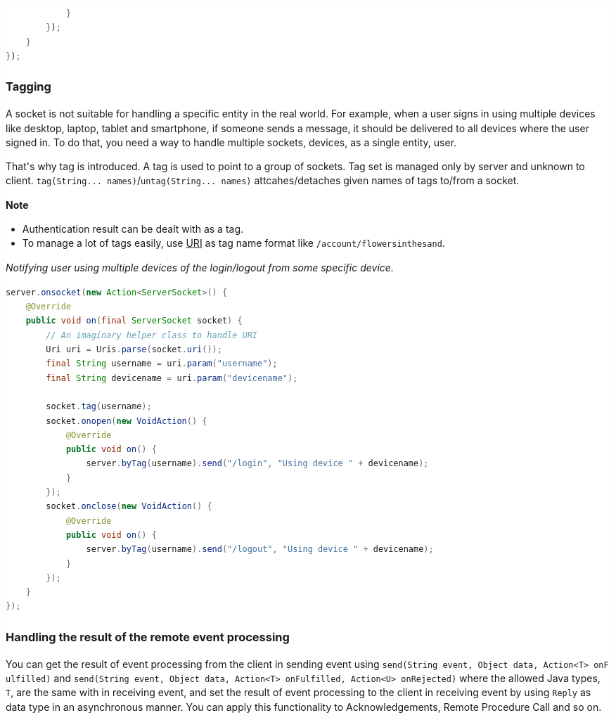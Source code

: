 ```java
            }
        });        
    }
});
```

### Tagging
A socket is not suitable for handling a specific entity in the real world. For example, when a user signs in using multiple devices like desktop, laptop, tablet and smartphone, if someone sends a message, it should be delivered to all devices where the user signed in. To do that, you need a way to handle multiple sockets, devices, as a single entity, user.

That's why tag is introduced. A tag is used to point to a group of sockets. Tag set is managed only by server and unknown to client. `tag(String... names)`/`untag(String... names)` attcahes/detaches given names of tags to/from a socket.

**Note**

* Authentication result can be dealt with as a tag.
* To manage a lot of tags easily, use [URI](http://tools.ietf.org/html/rfc3986) as tag name format like `/account/flowersinthesand`.

_Notifying user using multiple devices of the login/logout from some specific device._

```java
server.onsocket(new Action<ServerSocket>() {
    @Override
    public void on(final ServerSocket socket) {
        // An imaginary helper class to handle URI
        Uri uri = Uris.parse(socket.uri());
        final String username = uri.param("username");
        final String devicename = uri.param("devicename");

        socket.tag(username);
        socket.onopen(new VoidAction() {
            @Override
            public void on() {
                server.byTag(username).send("/login", "Using device " + devicename);
            }
        });
        socket.onclose(new VoidAction() {
            @Override
            public void on() {
                server.byTag(username).send("/logout", "Using device " + devicename);
            }
        });
    }
});
```

### Handling the result of the remote event processing
You can get the result of event processing from the client in sending event using `send(String event, Object data, Action<T> onFulfilled)` and `send(String event, Object data, Action<T> onFulfilled, Action<U> onRejected)` where the allowed Java types, `T`, are the same with in receiving event, and set the result of event processing to the client in receiving event by using `Reply` as data type in an asynchronous manner. You can apply this functionality to Acknowledgements, Remote Procedure Call and so on.
